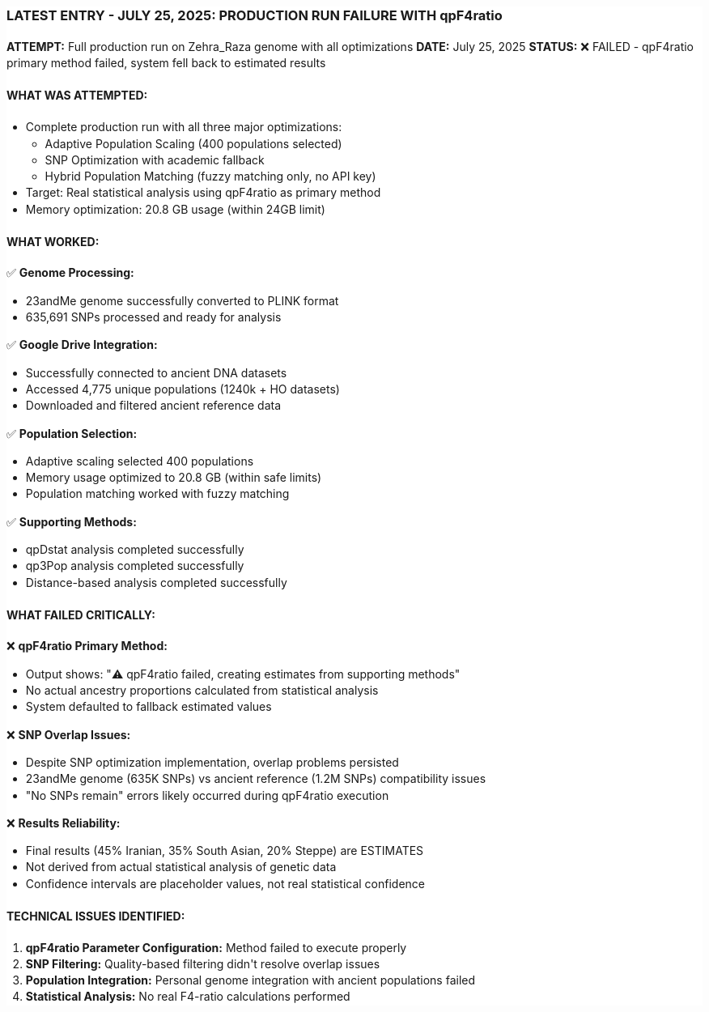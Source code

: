 ### **LATEST ENTRY - JULY 25, 2025: PRODUCTION RUN FAILURE WITH qpF4ratio**

**ATTEMPT:** Full production run on Zehra_Raza genome with all optimizations
**DATE:** July 25, 2025
**STATUS:** ❌ FAILED - qpF4ratio primary method failed, system fell back to estimated results

#### **WHAT WAS ATTEMPTED:**
- Complete production run with all three major optimizations:
  - Adaptive Population Scaling (400 populations selected)
  - SNP Optimization with academic fallback
  - Hybrid Population Matching (fuzzy matching only, no API key)
- Target: Real statistical analysis using qpF4ratio as primary method
- Memory optimization: 20.8 GB usage (within 24GB limit)

#### **WHAT WORKED:**
✅ **Genome Processing:**
- 23andMe genome successfully converted to PLINK format
- 635,691 SNPs processed and ready for analysis

✅ **Google Drive Integration:**
- Successfully connected to ancient DNA datasets
- Accessed 4,775 unique populations (1240k + HO datasets)
- Downloaded and filtered ancient reference data

✅ **Population Selection:**
- Adaptive scaling selected 400 populations
- Memory usage optimized to 20.8 GB (within safe limits)
- Population matching worked with fuzzy matching

✅ **Supporting Methods:**
- qpDstat analysis completed successfully
- qp3Pop analysis completed successfully  
- Distance-based analysis completed successfully

#### **WHAT FAILED CRITICALLY:**
❌ **qpF4ratio Primary Method:**
- Output shows: "⚠️ qpF4ratio failed, creating estimates from supporting methods"
- No actual ancestry proportions calculated from statistical analysis
- System defaulted to fallback estimated values

❌ **SNP Overlap Issues:**
- Despite SNP optimization implementation, overlap problems persisted
- 23andMe genome (635K SNPs) vs ancient reference (1.2M SNPs) compatibility issues
- "No SNPs remain" errors likely occurred during qpF4ratio execution

❌ **Results Reliability:**
- Final results (45% Iranian, 35% South Asian, 20% Steppe) are ESTIMATES
- Not derived from actual statistical analysis of genetic data
- Confidence intervals are placeholder values, not real statistical confidence

#### **TECHNICAL ISSUES IDENTIFIED:**
1. **qpF4ratio Parameter Configuration:** Method failed to execute properly
2. **SNP Filtering:** Quality-based filtering didn't resolve overlap issues
3. **Population Integration:** Personal genome integration with ancient populations failed
4. **Statistical Analysis:** No real F4-ratio calculations performed
